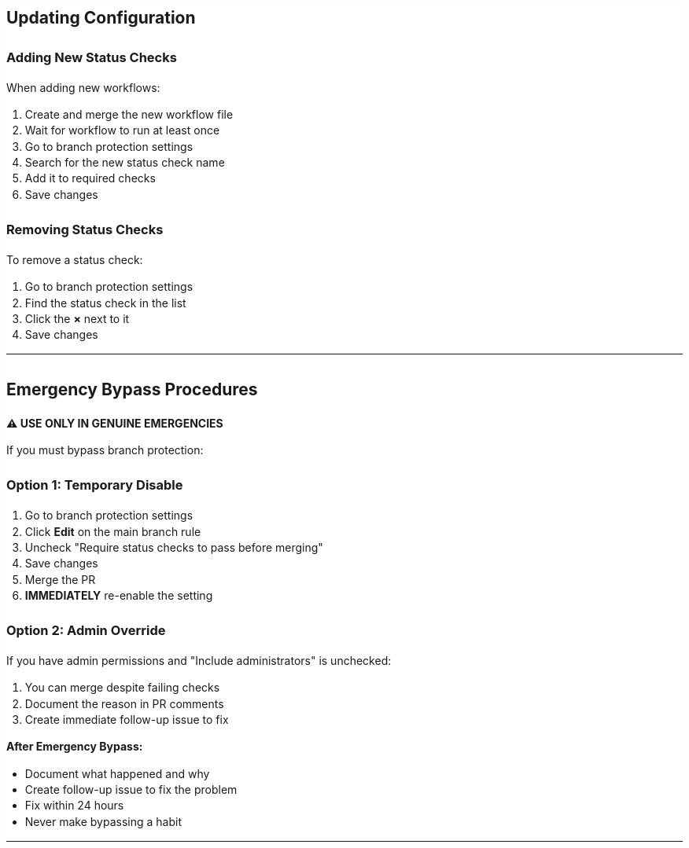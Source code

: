 
## Updating Configuration

### Adding New Status Checks

When adding new workflows:

1. Create and merge the new workflow file
2. Wait for workflow to run at least once
3. Go to branch protection settings
4. Search for the new status check name
5. Add it to required checks
6. Save changes

### Removing Status Checks

To remove a status check:

1. Go to branch protection settings
2. Find the status check in the list
3. Click the **×** next to it
4. Save changes

---

## Emergency Bypass Procedures

**⚠️ USE ONLY IN GENUINE EMERGENCIES**

If you must bypass branch protection:

### Option 1: Temporary Disable

1. Go to branch protection settings
2. Click **Edit** on the main branch rule
3. Uncheck "Require status checks to pass before merging"
4. Save changes
5. Merge the PR
6. **IMMEDIATELY** re-enable the setting

### Option 2: Admin Override

If you have admin permissions and "Include administrators" is unchecked:
1. You can merge despite failing checks
2. Document the reason in PR comments
3. Create immediate follow-up issue to fix

**After Emergency Bypass:**
- Document what happened and why
- Create follow-up issue to fix the problem
- Fix within 24 hours
- Never make bypassing a habit

---